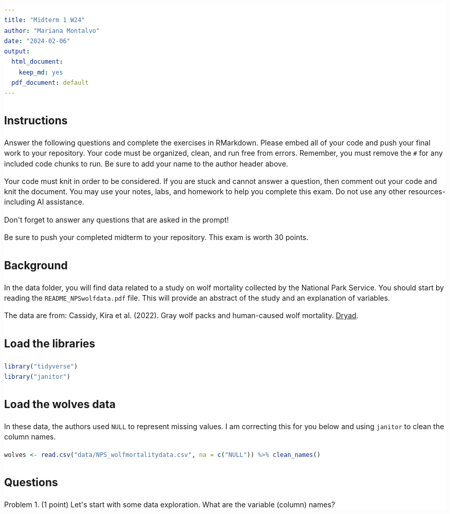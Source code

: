 ```yaml
---
title: "Midterm 1 W24"
author: "Mariana Montalvo"
date: "2024-02-06"
output:
  html_document: 
    keep_md: yes
  pdf_document: default
---
```


## Instructions
Answer the following questions and complete the exercises in RMarkdown. Please embed all of your code and push your final work to your repository. Your code must be organized, clean, and run free from errors. Remember, you must remove the `#` for any included code chunks to run. Be sure to add your name to the author header above. 

Your code must knit in order to be considered. If you are stuck and cannot answer a question, then comment out your code and knit the document. You may use your notes, labs, and homework to help you complete this exam. Do not use any other resources- including AI assistance.  

Don't forget to answer any questions that are asked in the prompt!  

Be sure to push your completed midterm to your repository. This exam is worth 30 points.  

## Background
In the data folder, you will find data related to a study on wolf mortality collected by the National Park Service. You should start by reading the `README_NPSwolfdata.pdf` file. This will provide an abstract of the study and an explanation of variables.  

The data are from: Cassidy, Kira et al. (2022). Gray wolf packs and human-caused wolf mortality. [Dryad](https://doi.org/10.5061/dryad.mkkwh713f). 

## Load the libraries

```r
library("tidyverse")
library("janitor")
```

## Load the wolves data
In these data, the authors used `NULL` to represent missing values. I am correcting this for you below and using `janitor` to clean the column names.

```r
wolves <- read.csv("data/NPS_wolfmortalitydata.csv", na = c("NULL")) %>% clean_names()
```

## Questions
Problem 1. (1 point) Let's start with some data exploration. What are the variable (column) names?
